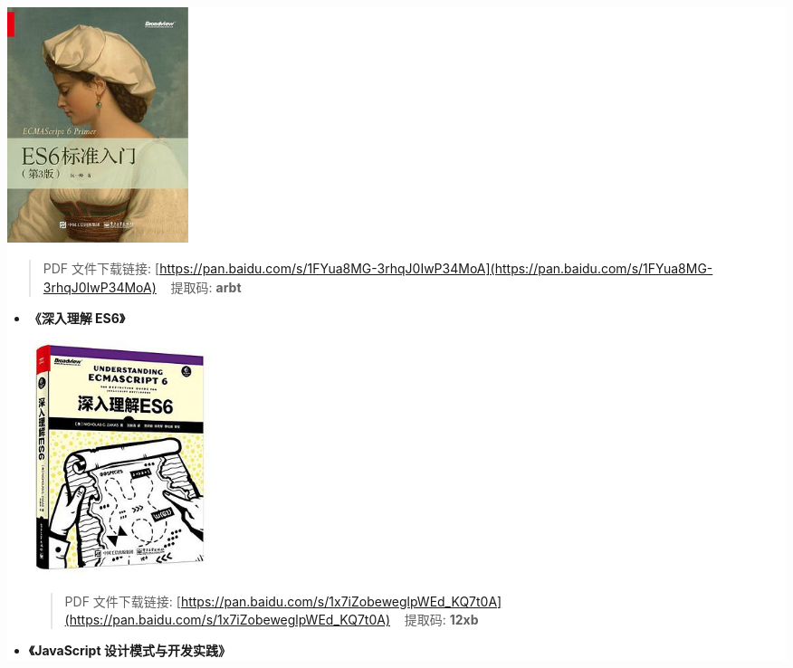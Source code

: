   <img src="../../assets/images/books/js_es6rumen.jpg" width="200" height="auto" />

  > PDF 文件下载链接: [https://pan.baidu.com/s/1FYua8MG-3rhqJ0IwP34MoA](https://pan.baidu.com/s/1FYua8MG-3rhqJ0IwP34MoA) &nbsp;&nbsp; 提取码: **arbt**

* **《深入理解 ES6》**

  <img src="../../assets/images/books/js_shenruliji.jpg" width="200" height="auto" />

  > PDF 文件下载链接: [https://pan.baidu.com/s/1x7iZobeweglpWEd_KQ7t0A](https://pan.baidu.com/s/1x7iZobeweglpWEd_KQ7t0A) &nbsp;&nbsp; 提取码: **12xb**

* **《JavaScript 设计模式与开发实践》**

